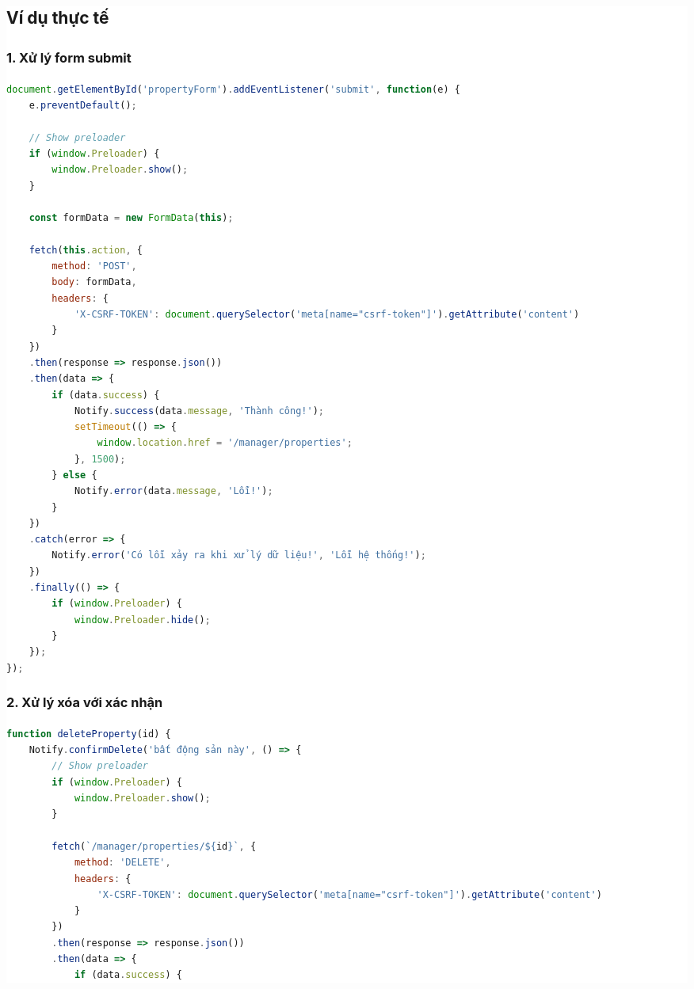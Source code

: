 ## Ví dụ thực tế

### 1. Xử lý form submit
```javascript
document.getElementById('propertyForm').addEventListener('submit', function(e) {
    e.preventDefault();
    
    // Show preloader
    if (window.Preloader) {
        window.Preloader.show();
    }
    
    const formData = new FormData(this);
    
    fetch(this.action, {
        method: 'POST',
        body: formData,
        headers: {
            'X-CSRF-TOKEN': document.querySelector('meta[name="csrf-token"]').getAttribute('content')
        }
    })
    .then(response => response.json())
    .then(data => {
        if (data.success) {
            Notify.success(data.message, 'Thành công!');
            setTimeout(() => {
                window.location.href = '/manager/properties';
            }, 1500);
        } else {
            Notify.error(data.message, 'Lỗi!');
        }
    })
    .catch(error => {
        Notify.error('Có lỗi xảy ra khi xử lý dữ liệu!', 'Lỗi hệ thống!');
    })
    .finally(() => {
        if (window.Preloader) {
            window.Preloader.hide();
        }
    });
});
```

### 2. Xử lý xóa với xác nhận
```javascript
function deleteProperty(id) {
    Notify.confirmDelete('bất động sản này', () => {
        // Show preloader
        if (window.Preloader) {
            window.Preloader.show();
        }
        
        fetch(`/manager/properties/${id}`, {
            method: 'DELETE',
            headers: {
                'X-CSRF-TOKEN': document.querySelector('meta[name="csrf-token"]').getAttribute('content')
            }
        })
        .then(response => response.json())
        .then(data => {
            if (data.success) {
```